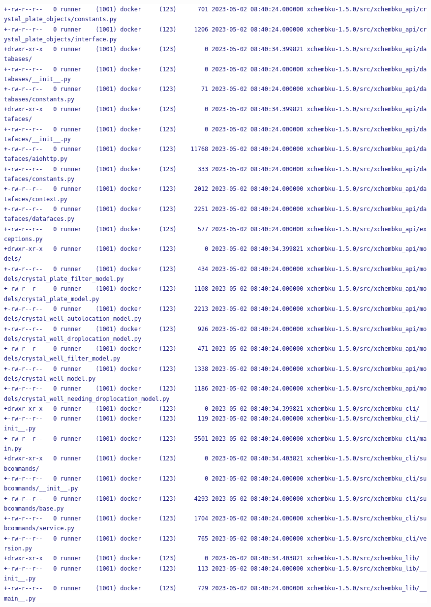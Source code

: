 ```diff
+-rw-r--r--   0 runner    (1001) docker     (123)      701 2023-05-02 08:40:24.000000 xchembku-1.5.0/src/xchembku_api/crystal_plate_objects/constants.py
+-rw-r--r--   0 runner    (1001) docker     (123)     1206 2023-05-02 08:40:24.000000 xchembku-1.5.0/src/xchembku_api/crystal_plate_objects/interface.py
+drwxr-xr-x   0 runner    (1001) docker     (123)        0 2023-05-02 08:40:34.399821 xchembku-1.5.0/src/xchembku_api/databases/
+-rw-r--r--   0 runner    (1001) docker     (123)        0 2023-05-02 08:40:24.000000 xchembku-1.5.0/src/xchembku_api/databases/__init__.py
+-rw-r--r--   0 runner    (1001) docker     (123)       71 2023-05-02 08:40:24.000000 xchembku-1.5.0/src/xchembku_api/databases/constants.py
+drwxr-xr-x   0 runner    (1001) docker     (123)        0 2023-05-02 08:40:34.399821 xchembku-1.5.0/src/xchembku_api/datafaces/
+-rw-r--r--   0 runner    (1001) docker     (123)        0 2023-05-02 08:40:24.000000 xchembku-1.5.0/src/xchembku_api/datafaces/__init__.py
+-rw-r--r--   0 runner    (1001) docker     (123)    11768 2023-05-02 08:40:24.000000 xchembku-1.5.0/src/xchembku_api/datafaces/aiohttp.py
+-rw-r--r--   0 runner    (1001) docker     (123)      333 2023-05-02 08:40:24.000000 xchembku-1.5.0/src/xchembku_api/datafaces/constants.py
+-rw-r--r--   0 runner    (1001) docker     (123)     2012 2023-05-02 08:40:24.000000 xchembku-1.5.0/src/xchembku_api/datafaces/context.py
+-rw-r--r--   0 runner    (1001) docker     (123)     2251 2023-05-02 08:40:24.000000 xchembku-1.5.0/src/xchembku_api/datafaces/datafaces.py
+-rw-r--r--   0 runner    (1001) docker     (123)      577 2023-05-02 08:40:24.000000 xchembku-1.5.0/src/xchembku_api/exceptions.py
+drwxr-xr-x   0 runner    (1001) docker     (123)        0 2023-05-02 08:40:34.399821 xchembku-1.5.0/src/xchembku_api/models/
+-rw-r--r--   0 runner    (1001) docker     (123)      434 2023-05-02 08:40:24.000000 xchembku-1.5.0/src/xchembku_api/models/crystal_plate_filter_model.py
+-rw-r--r--   0 runner    (1001) docker     (123)     1108 2023-05-02 08:40:24.000000 xchembku-1.5.0/src/xchembku_api/models/crystal_plate_model.py
+-rw-r--r--   0 runner    (1001) docker     (123)     2213 2023-05-02 08:40:24.000000 xchembku-1.5.0/src/xchembku_api/models/crystal_well_autolocation_model.py
+-rw-r--r--   0 runner    (1001) docker     (123)      926 2023-05-02 08:40:24.000000 xchembku-1.5.0/src/xchembku_api/models/crystal_well_droplocation_model.py
+-rw-r--r--   0 runner    (1001) docker     (123)      471 2023-05-02 08:40:24.000000 xchembku-1.5.0/src/xchembku_api/models/crystal_well_filter_model.py
+-rw-r--r--   0 runner    (1001) docker     (123)     1338 2023-05-02 08:40:24.000000 xchembku-1.5.0/src/xchembku_api/models/crystal_well_model.py
+-rw-r--r--   0 runner    (1001) docker     (123)     1186 2023-05-02 08:40:24.000000 xchembku-1.5.0/src/xchembku_api/models/crystal_well_needing_droplocation_model.py
+drwxr-xr-x   0 runner    (1001) docker     (123)        0 2023-05-02 08:40:34.399821 xchembku-1.5.0/src/xchembku_cli/
+-rw-r--r--   0 runner    (1001) docker     (123)      119 2023-05-02 08:40:24.000000 xchembku-1.5.0/src/xchembku_cli/__init__.py
+-rw-r--r--   0 runner    (1001) docker     (123)     5501 2023-05-02 08:40:24.000000 xchembku-1.5.0/src/xchembku_cli/main.py
+drwxr-xr-x   0 runner    (1001) docker     (123)        0 2023-05-02 08:40:34.403821 xchembku-1.5.0/src/xchembku_cli/subcommands/
+-rw-r--r--   0 runner    (1001) docker     (123)        0 2023-05-02 08:40:24.000000 xchembku-1.5.0/src/xchembku_cli/subcommands/__init__.py
+-rw-r--r--   0 runner    (1001) docker     (123)     4293 2023-05-02 08:40:24.000000 xchembku-1.5.0/src/xchembku_cli/subcommands/base.py
+-rw-r--r--   0 runner    (1001) docker     (123)     1704 2023-05-02 08:40:24.000000 xchembku-1.5.0/src/xchembku_cli/subcommands/service.py
+-rw-r--r--   0 runner    (1001) docker     (123)      765 2023-05-02 08:40:24.000000 xchembku-1.5.0/src/xchembku_cli/version.py
+drwxr-xr-x   0 runner    (1001) docker     (123)        0 2023-05-02 08:40:34.403821 xchembku-1.5.0/src/xchembku_lib/
+-rw-r--r--   0 runner    (1001) docker     (123)      113 2023-05-02 08:40:24.000000 xchembku-1.5.0/src/xchembku_lib/__init__.py
+-rw-r--r--   0 runner    (1001) docker     (123)      729 2023-05-02 08:40:24.000000 xchembku-1.5.0/src/xchembku_lib/__main__.py
```